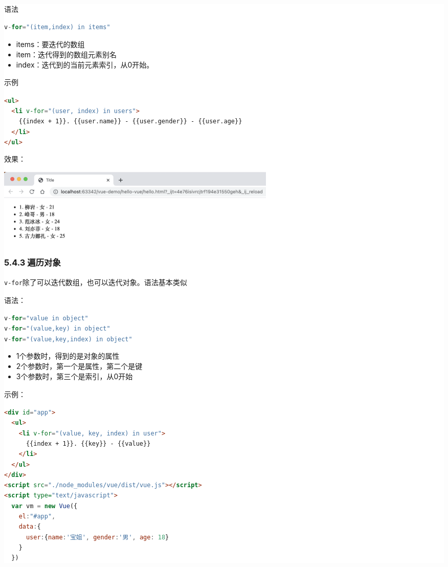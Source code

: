 语法

```javascript
v-for="(item,index) in items"
```

- items：要迭代的数组
- item：迭代得到的数组元素别名
- index：迭代到的当前元素索引，从0开始。

示例

```html
<ul>
  <li v-for="(user, index) in users">
    {{index + 1}}. {{user.name}} - {{user.gender}} - {{user.age}}
  </li>
</ul>
```

效果：

<img src="img/26.数组角标.png" alt="26.数组角标" style="zoom:50%;" />  

### 5.4.3 遍历对象

`v-for`除了可以迭代数组，也可以迭代对象。语法基本类似

语法：

```javascript
v-for="value in object"
v-for="(value,key) in object"
v-for="(value,key,index) in object"
```

- 1个参数时，得到的是对象的属性
- 2个参数时，第一个是属性，第二个是键
- 3个参数时，第三个是索引，从0开始

示例：

```html
<div id="app">
  <ul>
    <li v-for="(value, key, index) in user">
      {{index + 1}}. {{key}} - {{value}}
    </li>
  </ul>
</div>
<script src="./node_modules/vue/dist/vue.js"></script>
<script type="text/javascript">
  var vm = new Vue({
    el:"#app",
    data:{
      user:{name:'宝姐', gender:'男', age: 18}
    }
  })
```